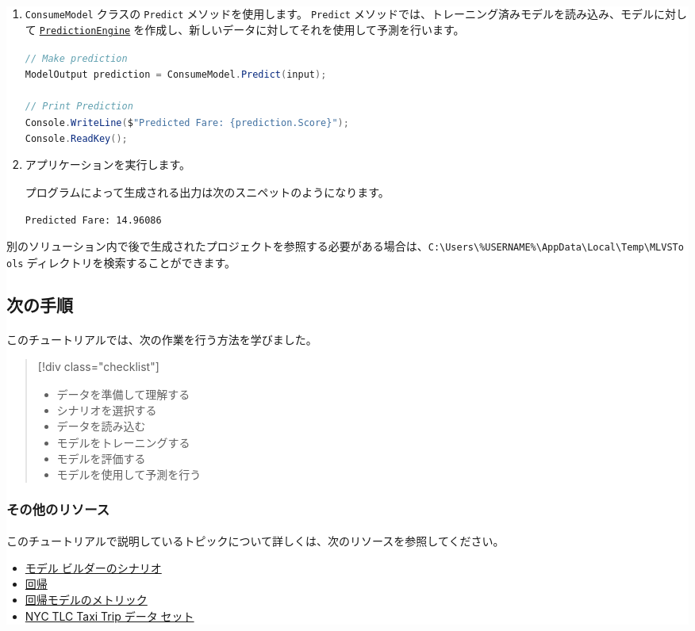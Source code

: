 1. `ConsumeModel` クラスの `Predict` メソッドを使用します。 `Predict` メソッドでは、トレーニング済みモデルを読み込み、モデルに対して [`PredictionEngine`](xref:Microsoft.ML.PredictionEngine%602) を作成し、新しいデータに対してそれを使用して予測を行います。

    ```csharp
    // Make prediction
    ModelOutput prediction = ConsumeModel.Predict(input);

    // Print Prediction
    Console.WriteLine($"Predicted Fare: {prediction.Score}");
    Console.ReadKey();
    ```

1. アプリケーションを実行します。

    プログラムによって生成される出力は次のスニペットのようになります。

    ```bash
    Predicted Fare: 14.96086
    ```

別のソリューション内で後で生成されたプロジェクトを参照する必要がある場合は、`C:\Users\%USERNAME%\AppData\Local\Temp\MLVSTools` ディレクトリを検索することができます。

## <a name="next-steps"></a>次の手順

このチュートリアルでは、次の作業を行う方法を学びました。
> [!div class="checklist"]
>
> - データを準備して理解する
> - シナリオを選択する
> - データを読み込む
> - モデルをトレーニングする
> - モデルを評価する
> - モデルを使用して予測を行う

### <a name="additional-resources"></a>その他のリソース

このチュートリアルで説明しているトピックについて詳しくは、次のリソースを参照してください。

- [モデル ビルダーのシナリオ](../automate-training-with-model-builder.md#scenarios)
- [回帰](../resources/glossary.md#regression)
- [回帰モデルのメトリック](../resources/metrics.md#evaluation-metrics-for-regression-and-recommendation)
- [NYC TLC Taxi Trip データ セット](https://www1.nyc.gov/site/tlc/about/tlc-trip-record-data.page)
